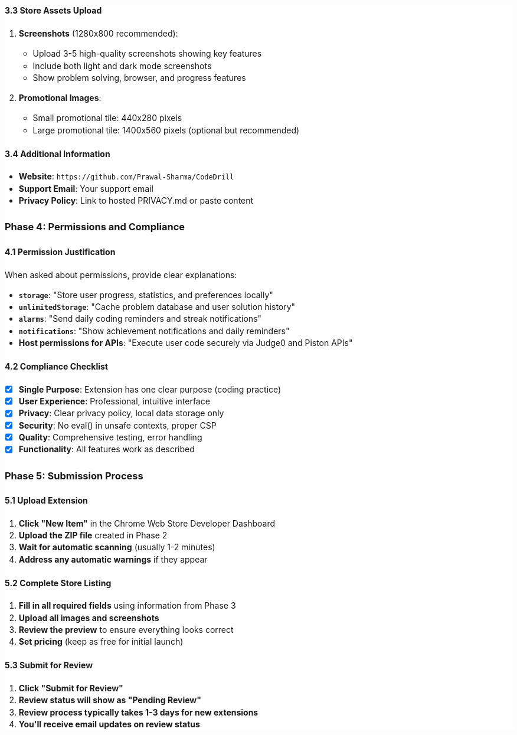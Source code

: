 #### 3.3 Store Assets Upload
1. **Screenshots** (1280x800 recommended):
   - Upload 3-5 high-quality screenshots showing key features
   - Include both light and dark mode screenshots
   - Show problem solving, browser, and progress features

2. **Promotional Images**:
   - Small promotional tile: 440x280 pixels
   - Large promotional tile: 1400x560 pixels (optional but recommended)

#### 3.4 Additional Information
- **Website**: `https://github.com/Prawal-Sharma/CodeDrill`
- **Support Email**: Your support email
- **Privacy Policy**: Link to hosted PRIVACY.md or paste content

### Phase 4: Permissions and Compliance

#### 4.1 Permission Justification
When asked about permissions, provide clear explanations:

- **`storage`**: "Store user progress, statistics, and preferences locally"
- **`unlimitedStorage`**: "Cache problem database and user solution history" 
- **`alarms`**: "Send daily coding reminders and streak notifications"
- **`notifications`**: "Show achievement notifications and daily reminders"
- **Host permissions for APIs**: "Execute user code securely via Judge0 and Piston APIs"

#### 4.2 Compliance Checklist
- [x] **Single Purpose**: Extension has one clear purpose (coding practice)
- [x] **User Experience**: Professional, intuitive interface  
- [x] **Privacy**: Clear privacy policy, local data storage only
- [x] **Security**: No eval() in unsafe contexts, proper CSP
- [x] **Quality**: Comprehensive testing, error handling
- [x] **Functionality**: All features work as described

### Phase 5: Submission Process

#### 5.1 Upload Extension
1. **Click "New Item"** in the Chrome Web Store Developer Dashboard
2. **Upload the ZIP file** created in Phase 2
3. **Wait for automatic scanning** (usually 1-2 minutes)
4. **Address any automatic warnings** if they appear

#### 5.2 Complete Store Listing
1. **Fill in all required fields** using information from Phase 3
2. **Upload all images and screenshots**
3. **Review the preview** to ensure everything looks correct
4. **Set pricing** (keep as free for initial launch)

#### 5.3 Submit for Review
1. **Click "Submit for Review"**
2. **Review status will show as "Pending Review"**
3. **Review process typically takes 1-3 days for new extensions**
4. **You'll receive email updates on review status**
